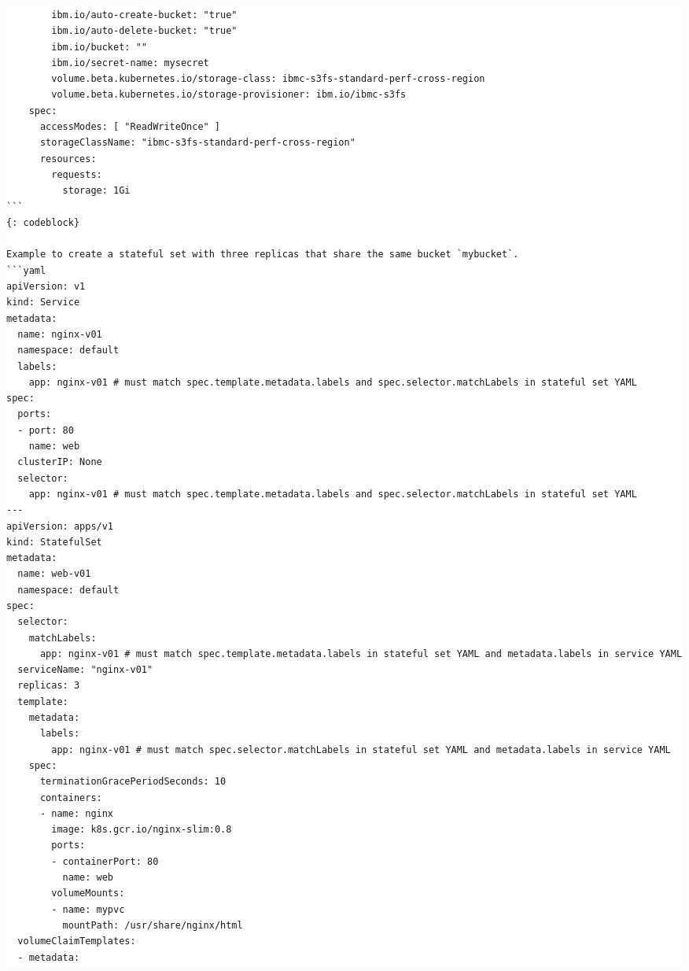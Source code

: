             ibm.io/auto-create-bucket: "true"
            ibm.io/auto-delete-bucket: "true"
            ibm.io/bucket: ""
            ibm.io/secret-name: mysecret
            volume.beta.kubernetes.io/storage-class: ibmc-s3fs-standard-perf-cross-region
            volume.beta.kubernetes.io/storage-provisioner: ibm.io/ibmc-s3fs
        spec:
          accessModes: [ "ReadWriteOnce" ]
          storageClassName: "ibmc-s3fs-standard-perf-cross-region"
          resources:
            requests:
              storage: 1Gi
    ```
    {: codeblock}

    Example to create a stateful set with three replicas that share the same bucket `mybucket`.
    ```yaml
    apiVersion: v1
    kind: Service
    metadata:
      name: nginx-v01
      namespace: default
      labels:
        app: nginx-v01 # must match spec.template.metadata.labels and spec.selector.matchLabels in stateful set YAML
    spec:
      ports:
      - port: 80
        name: web
      clusterIP: None
      selector:
        app: nginx-v01 # must match spec.template.metadata.labels and spec.selector.matchLabels in stateful set YAML
    ---
    apiVersion: apps/v1
    kind: StatefulSet
    metadata:
      name: web-v01
      namespace: default
    spec:
      selector:
        matchLabels:
          app: nginx-v01 # must match spec.template.metadata.labels in stateful set YAML and metadata.labels in service YAML
      serviceName: "nginx-v01"
      replicas: 3
      template:
        metadata:
          labels:
            app: nginx-v01 # must match spec.selector.matchLabels in stateful set YAML and metadata.labels in service YAML
        spec:
          terminationGracePeriodSeconds: 10
          containers:
          - name: nginx
            image: k8s.gcr.io/nginx-slim:0.8
            ports:
            - containerPort: 80
              name: web
            volumeMounts:
            - name: mypvc
              mountPath: /usr/share/nginx/html
      volumeClaimTemplates:
      - metadata: